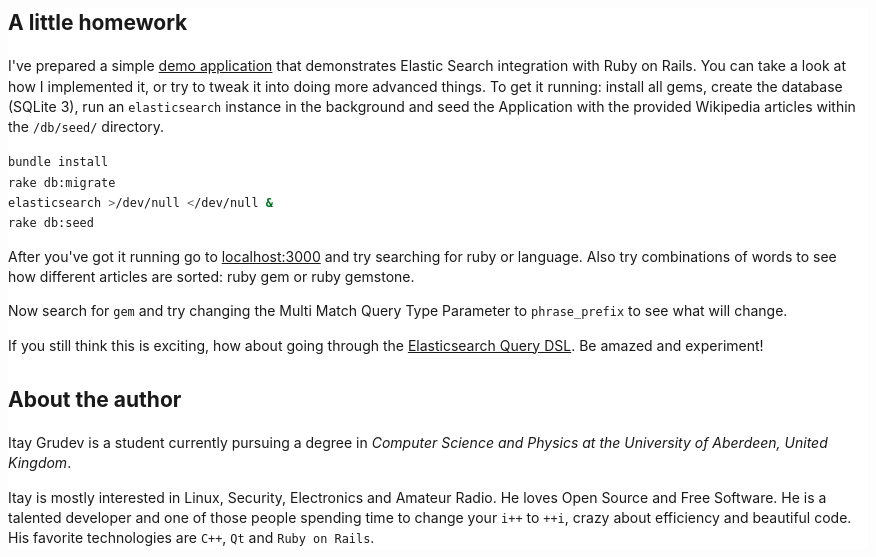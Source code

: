 A little homework
-----------------

I've prepared a simple [demo application][es-tuturial] that demonstrates Elastic
Search integration with Ruby on Rails. You can take a look at how I implemented it, or try to
tweak it into doing more advanced things. To get it running: install all gems, create the database (SQLite 3), run an `elasticsearch` instance in the background and seed the Application with the provided Wikipedia articles within the `/db/seed/` directory.

```bash
bundle install
rake db:migrate
elasticsearch >/dev/null </dev/null &
rake db:seed
```

After you've got it running go to [localhost:3000](http://localhost:3000/) and
try searching for ruby or language. Also try combinations of words to see
how different articles are sorted: ruby gem or ruby gemstone.

Now search for `gem` and try changing the Multi Match Query Type Parameter to
`phrase_prefix` to see what will change.

If you still think this is exciting, how about going through the
[Elasticsearch Query DSL][es-query-dsl]. Be amazed and experiment!

About the author
----------------

Itay Grudev is a student currently pursuing a degree in _Computer Science and Physics at the University of Aberdeen, United Kingdom_.

Itay is mostly interested in Linux, Security, Electronics and Amateur Radio. He loves Open Source and Free Software. He is a talented developer and one of those people spending time to change your `i++` to `++i`, crazy about efficiency and beautiful code. His favorite technologies are `C++`, `Qt` and `Ruby on Rails`.

[lucene]: https://lucene.apache.org/
[es-gem]: https://github.com/elastic/elasticsearch-ruby
[es-docs]: https://www.elastic.co/guide/en/elasticsearch/guide/master/getting-started.html
[es-scale]: https://www.elastic.co/guide/en/elasticsearch/guide/current/_scale_horizontally.html
[es-types]: https://www.elastic.co/guide/en/elasticsearch/reference/current/mapping-types.html
[es-model-gem]: https://github.com/elastic/elasticsearch-rails/tree/master/elasticsearch-model
[es-suggesters]: https://www.elastic.co/guide/en/elasticsearch/reference/current/search-suggesters.html
[es-query-dsl]: https://www.elastic.co/guide/en/elasticsearch/reference/current/query-dsl.html
[es-query-multi-match]: https://www.elastic.co/guide/en/elasticsearch/reference/current/query-dsl-multi-match-query.html
[es-lang-analysers]: https://www.elastic.co/guide/en/elasticsearch/reference/current/analysis-lang-analyzer.html
[es-term-suggester]: https://www.elastic.co/guide/en/elasticsearch/reference/current/search-suggesters-term.html
[es-completion-suggester]: https://www.elastic.co/guide/en/elasticsearch/reference/current/search-suggesters-completion.html
[hamming-distance]: https://en.wikipedia.org/wiki/Hamming_distance
[es-tuturial]: https://github.com/itay-grudev/es-tutorial

